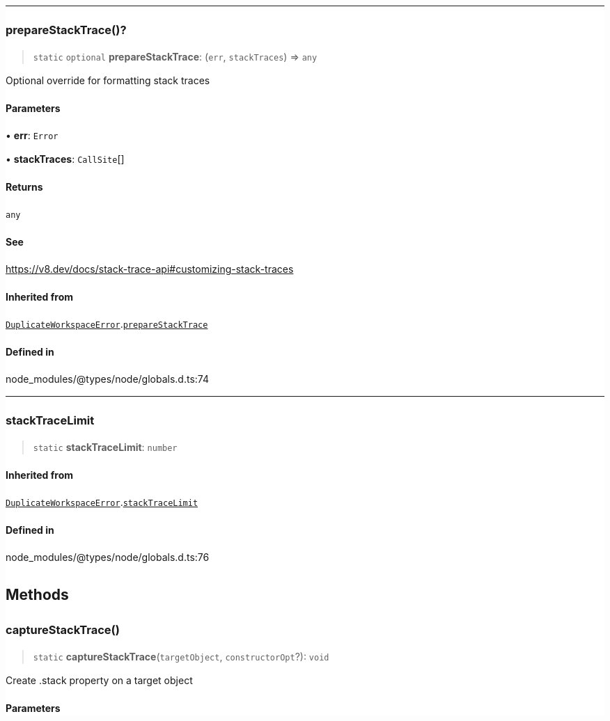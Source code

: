 ***

### prepareStackTrace()?

> `static` `optional` **prepareStackTrace**: (`err`, `stackTraces`) => `any`

Optional override for formatting stack traces

#### Parameters

• **err**: `Error`

• **stackTraces**: `CallSite`[]

#### Returns

`any`

#### See

https://v8.dev/docs/stack-trace-api#customizing-stack-traces

#### Inherited from

[`DuplicateWorkspaceError`](DuplicateWorkspaceError.md).[`prepareStackTrace`](DuplicateWorkspaceError.md#preparestacktrace)

#### Defined in

node\_modules/@types/node/globals.d.ts:74

***

### stackTraceLimit

> `static` **stackTraceLimit**: `number`

#### Inherited from

[`DuplicateWorkspaceError`](DuplicateWorkspaceError.md).[`stackTraceLimit`](DuplicateWorkspaceError.md#stacktracelimit)

#### Defined in

node\_modules/@types/node/globals.d.ts:76

## Methods

### captureStackTrace()

> `static` **captureStackTrace**(`targetObject`, `constructorOpt`?): `void`

Create .stack property on a target object

#### Parameters
